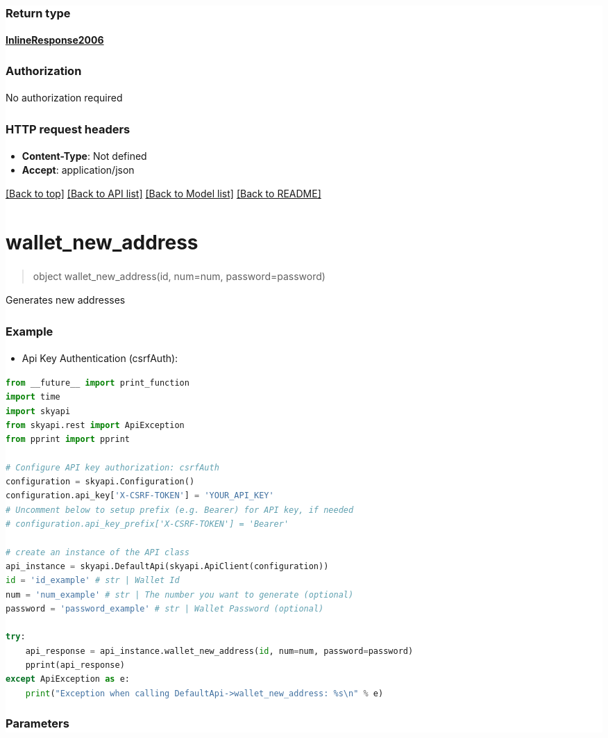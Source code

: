 ### Return type

[**InlineResponse2006**](InlineResponse2006.md)

### Authorization

No authorization required

### HTTP request headers

 - **Content-Type**: Not defined
 - **Accept**: application/json

[[Back to top]](#) [[Back to API list]](../README.md#documentation-for-api-endpoints) [[Back to Model list]](../README.md#documentation-for-models) [[Back to README]](../README.md)

# **wallet_new_address**
> object wallet_new_address(id, num=num, password=password)



Generates new addresses

### Example

* Api Key Authentication (csrfAuth): 
```python
from __future__ import print_function
import time
import skyapi
from skyapi.rest import ApiException
from pprint import pprint

# Configure API key authorization: csrfAuth
configuration = skyapi.Configuration()
configuration.api_key['X-CSRF-TOKEN'] = 'YOUR_API_KEY'
# Uncomment below to setup prefix (e.g. Bearer) for API key, if needed
# configuration.api_key_prefix['X-CSRF-TOKEN'] = 'Bearer'

# create an instance of the API class
api_instance = skyapi.DefaultApi(skyapi.ApiClient(configuration))
id = 'id_example' # str | Wallet Id
num = 'num_example' # str | The number you want to generate (optional)
password = 'password_example' # str | Wallet Password (optional)

try:
    api_response = api_instance.wallet_new_address(id, num=num, password=password)
    pprint(api_response)
except ApiException as e:
    print("Exception when calling DefaultApi->wallet_new_address: %s\n" % e)
```

### Parameters
